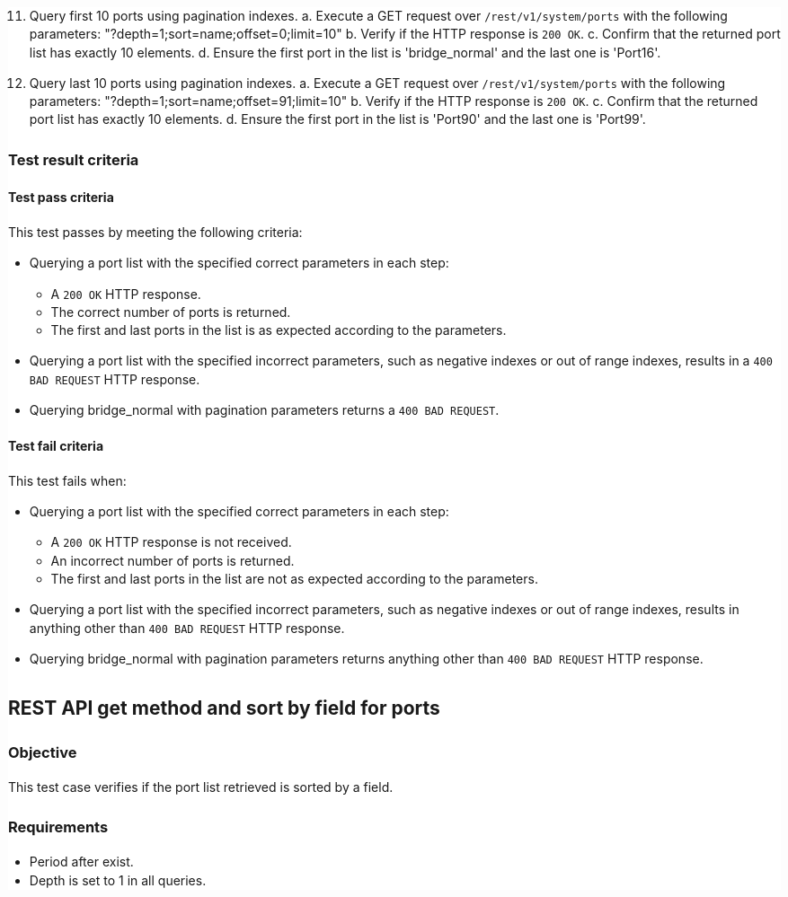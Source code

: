 11. Query first 10 ports using pagination indexes.
    a. Execute a GET request over `/rest/v1/system/ports` with the following parameters: "?depth=1;sort=name;offset=0;limit=10"
    b. Verify if the HTTP response is `200 OK`.
    c. Confirm that the returned port list has exactly 10 elements.
    d. Ensure the first port in the list is 'bridge_normal' and the last one is 'Port16'.

12. Query last 10 ports using pagination indexes.
    a. Execute a GET request over `/rest/v1/system/ports` with the following parameters: "?depth=1;sort=name;offset=91;limit=10"
    b. Verify if the HTTP response is `200 OK`.
    c. Confirm that the returned port list has exactly 10 elements.
    d. Ensure the first port in the list is 'Port90' and the last one is 'Port99'.

### Test result criteria
#### Test pass criteria

This test passes by meeting the following criteria:

- Querying a port list with the specified correct parameters in each step:
    - A `200 OK` HTTP response.
    - The correct number of ports is returned.
    - The first and last ports in the list is as expected according to the parameters.

- Querying a port list with the specified incorrect parameters, such as negative indexes or out of range indexes, results in a `400 BAD REQUEST` HTTP response.

- Querying bridge_normal with pagination parameters returns a `400 BAD REQUEST`.

#### Test fail criteria

This test fails when:

- Querying a port list with the specified correct parameters in each step:
    - A `200 OK` HTTP response is not received.
    - An incorrect number of ports is returned.
    - The first and last ports in the list are not as expected according to the parameters.

- Querying a port list with the specified incorrect parameters, such as negative indexes or out of range indexes, results in anything other than `400 BAD REQUEST` HTTP response.

- Querying bridge_normal with pagination parameters returns anything other than `400 BAD REQUEST` HTTP response.


## REST API get method and sort by field for ports

### Objective

This test case verifies if the port list retrieved is sorted by a field.

### Requirements

- Period after exist.
- Depth is set to 1 in all queries.
